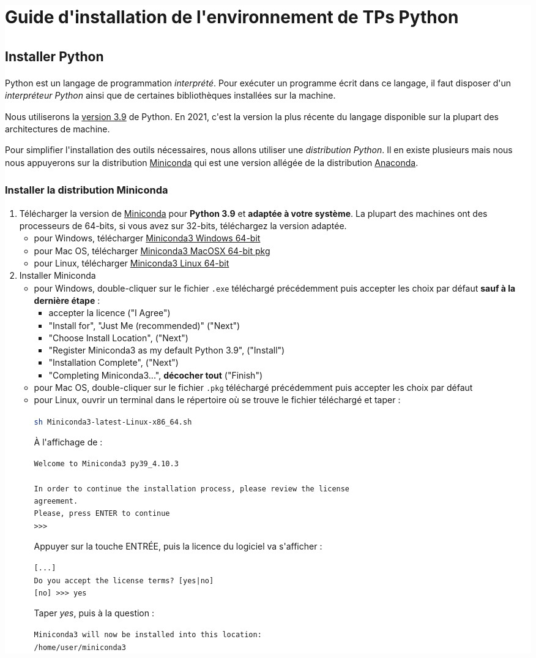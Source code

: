 # Guide d'installation de l'environnement de TPs Python

## Installer Python
Python est un langage de programmation *interprété*.
Pour exécuter un programme écrit dans ce langage, il faut disposer d'un *interpréteur Python* ainsi que de certaines bibliothèques installées sur la machine.

Nous utiliserons la [version 3.9](https://docs.python.org/fr/3.9/whatsnew/3.9.html) de Python.
En 2021, c'est la version la plus récente du langage disponible sur la plupart des architectures de machine.

Pour simplifier l'installation des outils nécessaires, nous allons utiliser une *distribution Python*.
Il en existe plusieurs mais nous nous appuyerons sur la distribution [Miniconda](https://docs.conda.io/en/latest/miniconda.html) qui est une version allégée de la distribution [Anaconda](https://www.anaconda.com/products/individual).

### Installer la distribution **Miniconda**
1. Télécharger la version de [Miniconda](https://docs.conda.io/en/latest/miniconda.html) pour **Python 3.9** et **adaptée à votre système**. La plupart des machines ont des processeurs de 64-bits, si vous avez sur 32-bits, téléchargez la version adaptée.
    * pour Windows, télécharger [Miniconda3 Windows 64-bit](https://repo.anaconda.com/miniconda/Miniconda3-latest-Windows-x86_64.exe)
    * pour Mac OS, télécharger [Miniconda3 MacOSX 64-bit pkg](https://repo.anaconda.com/miniconda/Miniconda3-latest-MacOSX-x86_64.pkg)
    * pour Linux, télécharger [Miniconda3 Linux 64-bit](https://repo.anaconda.com/miniconda/Miniconda3-latest-Linux-x86_64.sh)
1. Installer Miniconda
    * pour Windows, double-cliquer sur le fichier `.exe` téléchargé précédemment puis accepter les choix par défaut **sauf à la dernière étape** :
      - accepter la licence ("I Agree")
      - "Install for", "Just Me (recommended)" ("Next")
      - "Choose Install Location", ("Next")
      - "Register Miniconda3 as my default Python 3.9", ("Install")
      - "Installation Complete", ("Next")
      - "Completing Miniconda3...", **décocher tout** ("Finish")
    * pour Mac OS, double-cliquer sur le fichier `.pkg` téléchargé précédemment puis accepter les choix par défaut
    <!-- TODO : détailler la procédure pour Mac OS -->
    * pour Linux, ouvrir un terminal dans le répertoire où se trouve le fichier téléchargé et taper :
        ```bash
        sh Miniconda3-latest-Linux-x86_64.sh
        ```
        À l'affichage de :
        ```
        Welcome to Miniconda3 py39_4.10.3

        In order to continue the installation process, please review the license
        agreement.
        Please, press ENTER to continue
        >>> 
        ```
        Appuyer sur la touche ENTRÉE, puis la licence du logiciel va s'afficher :
        ```
        [...]
        Do you accept the license terms? [yes|no]
        [no] >>> yes
        ```
        Taper *yes*, puis à la question :
        ```
        Miniconda3 will now be installed into this location:
        /home/user/miniconda3

